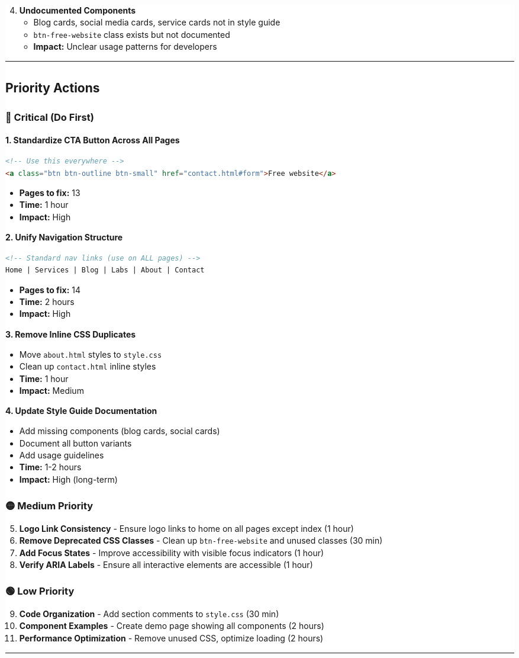 4. **Undocumented Components**
   - Blog cards, social media cards, service cards not in style guide
   - `btn-free-website` class exists but not documented
   - **Impact:** Unclear usage patterns for developers

---

## Priority Actions

### 🔴 Critical (Do First)

**1. Standardize CTA Button Across All Pages**
```html
<!-- Use this everywhere -->
<a class="btn btn-outline btn-small" href="contact.html#form">Free website</a>
```
- **Pages to fix:** 13
- **Time:** 1 hour
- **Impact:** High

**2. Unify Navigation Structure**
```html
<!-- Standard nav links (use on ALL pages) -->
Home | Services | Blog | Labs | About | Contact
```
- **Pages to fix:** 14
- **Time:** 2 hours
- **Impact:** High

**3. Remove Inline CSS Duplicates**
- Move `about.html` styles to `style.css`
- Clean up `contact.html` inline styles
- **Time:** 1 hour
- **Impact:** Medium

**4. Update Style Guide Documentation**
- Add missing components (blog cards, social cards)
- Document all button variants
- Add usage guidelines
- **Time:** 1-2 hours
- **Impact:** High (long-term)

### 🟡 Medium Priority

5. **Logo Link Consistency** - Ensure logo links to home on all pages except index (1 hour)
6. **Remove Deprecated CSS Classes** - Clean up `btn-free-website` and unused classes (30 min)
7. **Add Focus States** - Improve accessibility with visible focus indicators (1 hour)
8. **Verify ARIA Labels** - Ensure all interactive elements are accessible (1 hour)

### 🟢 Low Priority

9. **Code Organization** - Add section comments to `style.css` (30 min)
10. **Component Examples** - Create demo page showing all components (2 hours)
11. **Performance Optimization** - Remove unused CSS, optimize loading (2 hours)

---